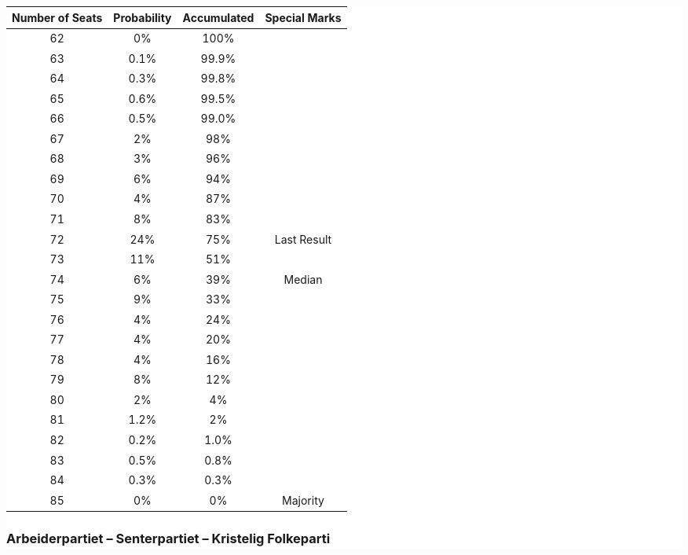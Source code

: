 | Number of Seats | Probability | Accumulated | Special Marks |
|:---------------:|:-----------:|:-----------:|:-------------:|
| 62 | 0% | 100% |  |
| 63 | 0.1% | 99.9% |  |
| 64 | 0.3% | 99.8% |  |
| 65 | 0.6% | 99.5% |  |
| 66 | 0.5% | 99.0% |  |
| 67 | 2% | 98% |  |
| 68 | 3% | 96% |  |
| 69 | 6% | 94% |  |
| 70 | 4% | 87% |  |
| 71 | 8% | 83% |  |
| 72 | 24% | 75% | Last Result |
| 73 | 11% | 51% |  |
| 74 | 6% | 39% | Median |
| 75 | 9% | 33% |  |
| 76 | 4% | 24% |  |
| 77 | 4% | 20% |  |
| 78 | 4% | 16% |  |
| 79 | 8% | 12% |  |
| 80 | 2% | 4% |  |
| 81 | 1.2% | 2% |  |
| 82 | 0.2% | 1.0% |  |
| 83 | 0.5% | 0.8% |  |
| 84 | 0.3% | 0.3% |  |
| 85 | 0% | 0% | Majority |

### Arbeiderpartiet – Senterpartiet – Kristelig Folkeparti
